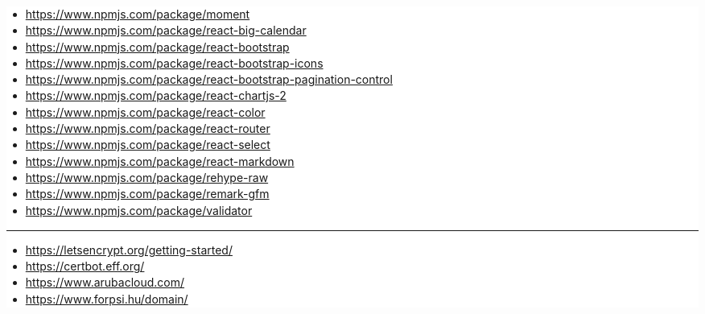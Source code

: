 - https://www.npmjs.com/package/moment
- https://www.npmjs.com/package/react-big-calendar
- https://www.npmjs.com/package/react-bootstrap
- https://www.npmjs.com/package/react-bootstrap-icons
- https://www.npmjs.com/package/react-bootstrap-pagination-control
- https://www.npmjs.com/package/react-chartjs-2
- https://www.npmjs.com/package/react-color
- https://www.npmjs.com/package/react-router
- https://www.npmjs.com/package/react-select
- https://www.npmjs.com/package/react-markdown
- https://www.npmjs.com/package/rehype-raw
- https://www.npmjs.com/package/remark-gfm
- https://www.npmjs.com/package/validator
---
- https://letsencrypt.org/getting-started/
- https://certbot.eff.org/
- https://www.arubacloud.com/
- https://www.forpsi.hu/domain/